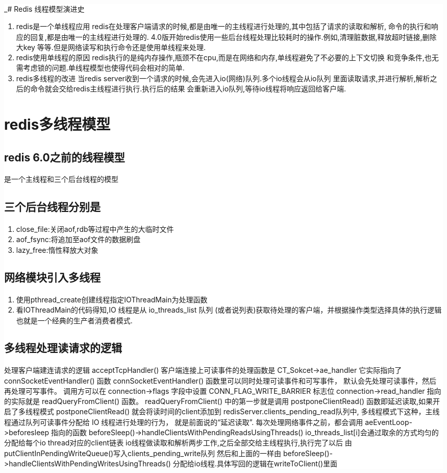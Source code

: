 _# Redis 线程模型演进史

1. redis是一个单线程应用
   redis在处理客户端请求的时候,都是由唯一的主线程进行处理的,其中包括了请求的读取和解析,
   命令的执行和响应的回复,都是由唯一的主线程进行处理的.
   4.0版开始redis使用一些后台线程处理比较耗时的操作.例如,清理脏数据,释放超时链接,删除大key
   等等.但是网络读写和执行命令还是使用单线程来处理.
2. redis使用单线程的原因
   redis执行的是纯内存操作,瓶颈不在cpu,而是在网络和内存,单线程避免了不必要的上下文切换
   和竞争条件,也无需考虑锁的问题.单线程模型也使得代码会相对的简单.
3. redis多线程的改进
   当redis server收到一个请求的时候,会先进入io(网络)队列.多个io线程会从io队列
   里面读取请求,并进行解析,解析之后的命令就会交给redis主线程进行执行.执行后的结果
   会重新进入io队列,等待io线程将响应返回给客户端.

# redis多线程模型

## redis 6.0之前的线程模型

是一个主线程和三个后台线程的模型

## 三个后台线程分别是

1. close_file:关闭aof,rdb等过程中产生的大临时文件
2. aof_fsync:将追加至aof文件的数据刷盘
3. lazy_free:惰性释放大对象

## 网络模块引入多线程

1. 使用pthread_create创建线程指定IOThreadMain为处理函数
2. 看IOThreadMain的代码得知,IO 线程是从 io_threads_list 队列
   (或者说列表)获取待处理的客户端，并根据操作类型选择具体的执行逻辑
   也就是一个经典的生产者消费者模式.

## 多线程处理读请求的逻辑

处理客户端建连请求的逻辑 acceptTcpHandler()
客户端连接上可读事件的处理函数是 CT_Sokcet->ae_handler
它实际指向了 connSocketEventHandler() 函数
connSocketEventHandler() 函数里可以同时处理可读事件和可写事件，
默认会先处理可读事件，然后再处理可写事件。
调用方可以在 connection->flags 字段中设置 CONN_FLAG_WRITE_BARRIER 标志位
connection->read_handler 指向的实际就是
readQueryFromClient() 函数。
readQueryFromClient() 中的第一步就是调用
postponeClientRead() 函数即延迟读取,如果开启了多线程模式
postponeClientRead() 就会将读时间的client添加到
redisServer.clients_pending_read队列中,
多线程模式下这种，主线程通过队列可读事件分配给 IO 线程进行处理的行为，
就是前面说的“延迟读取”.
每次处理网络事件之前，都会调用 aeEventLoop->beforesleep 指向的函数
beforeSleep()->handleClientsWithPendingReadsUsingThreads()
io_threads_list[i]会通过取余的方式均匀的分配给每个io thread对应的client链表
io线程做读取和解析两步工作,之后全部交给主线程执行,执行完了以后
由putClientInPendingWriteQueue()写入clients_pending_write队列
然后和上面的一样由
beforeSleep()->handleClientsWithPendingWritesUsingThreads()
分配给io线程.具体写回的逻辑在writeToClient()里面
